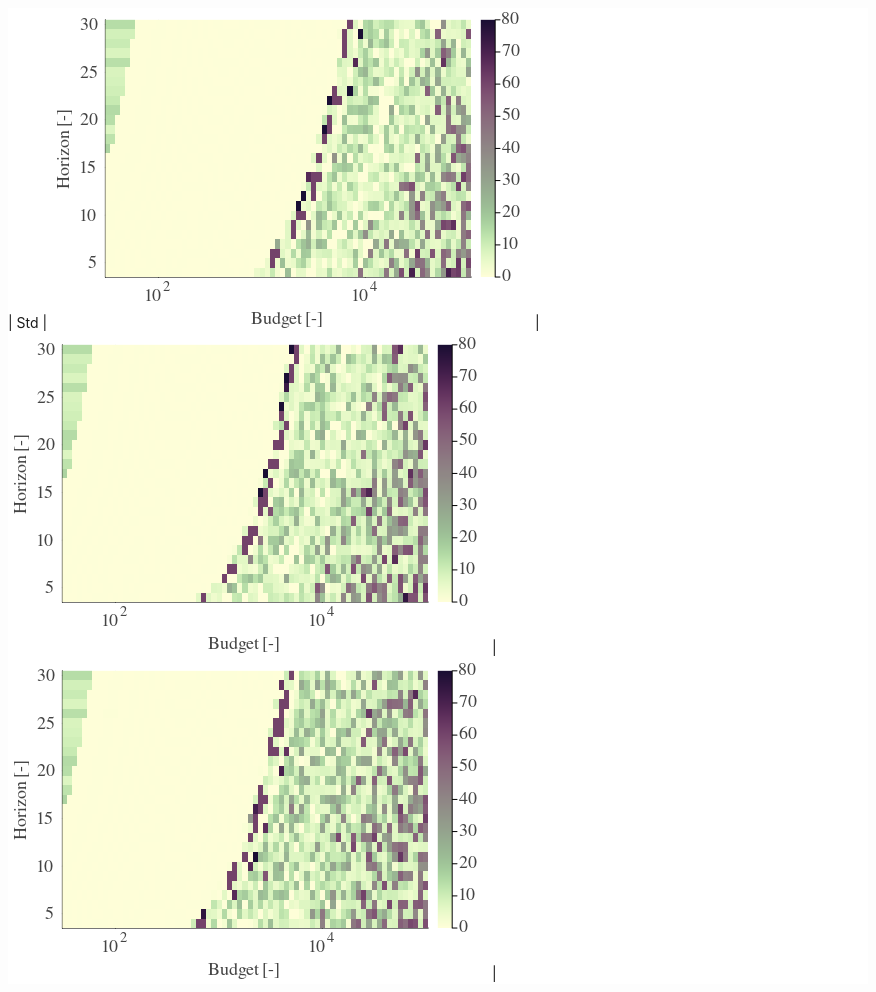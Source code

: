 | Std | ![](fig/sp_AC/std_g_0.5_cp_256.png) | ![](fig/sp_AC/std_g_0.55_cp_256.png) | ![](fig/sp_AC/std_g_0.6_cp_256.png) | 
